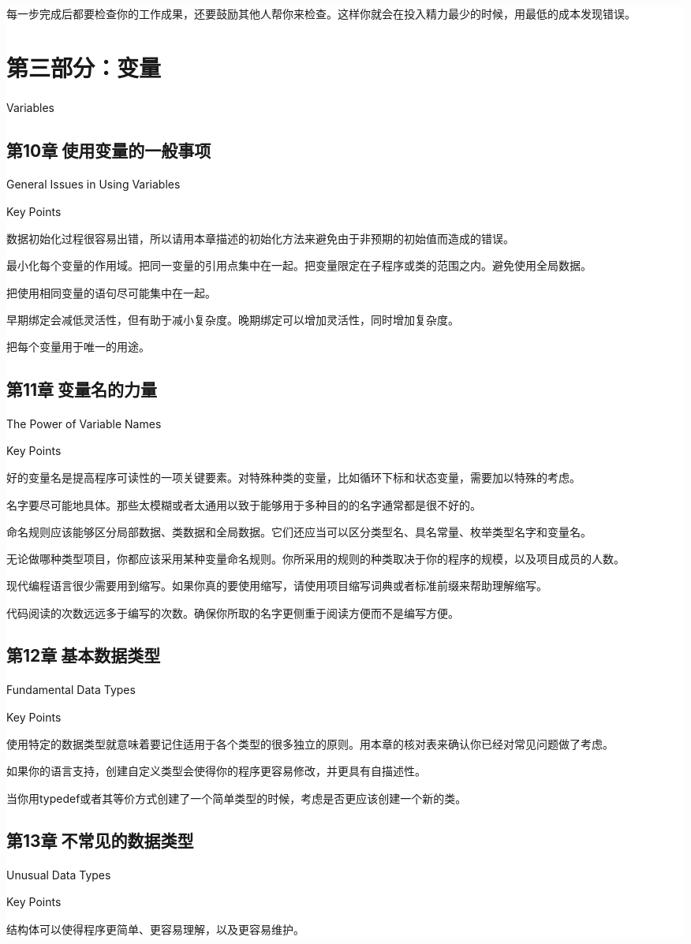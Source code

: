 每一步完成后都要检查你的工作成果，还要鼓励其他人帮你来检查。这样你就会在投入精力最少的时候，用最低的成本发现错误。

# 第三部分：变量
Variables

## 第10章 使用变量的一般事项

General Issues in Using Variables

Key Points

数据初始化过程很容易出错，所以请用本章描述的初始化方法来避免由于非预期的初始值而造成的错误。

最小化每个变量的作用域。把同一变量的引用点集中在一起。把变量限定在子程序或类的范围之内。避免使用全局数据。

把使用相同变量的语句尽可能集中在一起。

早期绑定会减低灵活性，但有助于减小复杂度。晚期绑定可以增加灵活性，同时增加复杂度。

把每个变量用于唯一的用途。

## 第11章 变量名的力量

The Power of Variable Names

Key Points

好的变量名是提高程序可读性的一项关键要素。对特殊种类的变量，比如循环下标和状态变量，需要加以特殊的考虑。

名字要尽可能地具体。那些太模糊或者太通用以致于能够用于多种目的的名字通常都是很不好的。

命名规则应该能够区分局部数据、类数据和全局数据。它们还应当可以区分类型名、具名常量、枚举类型名字和变量名。

无论做哪种类型项目，你都应该采用某种变量命名规则。你所采用的规则的种类取决于你的程序的规模，以及项目成员的人数。

现代编程语言很少需要用到缩写。如果你真的要使用缩写，请使用项目缩写词典或者标准前缀来帮助理解缩写。

代码阅读的次数远远多于编写的次数。确保你所取的名字更侧重于阅读方便而不是编写方便。

## 第12章 基本数据类型

Fundamental Data Types

Key Points

使用特定的数据类型就意味着要记住适用于各个类型的很多独立的原则。用本章的核对表来确认你已经对常见问题做了考虑。

如果你的语言支持，创建自定义类型会使得你的程序更容易修改，并更具有自描述性。

当你用typedef或者其等价方式创建了一个简单类型的时候，考虑是否更应该创建一个新的类。

## 第13章 不常见的数据类型

Unusual Data Types

Key Points

结构体可以使得程序更简单、更容易理解，以及更容易维护。
